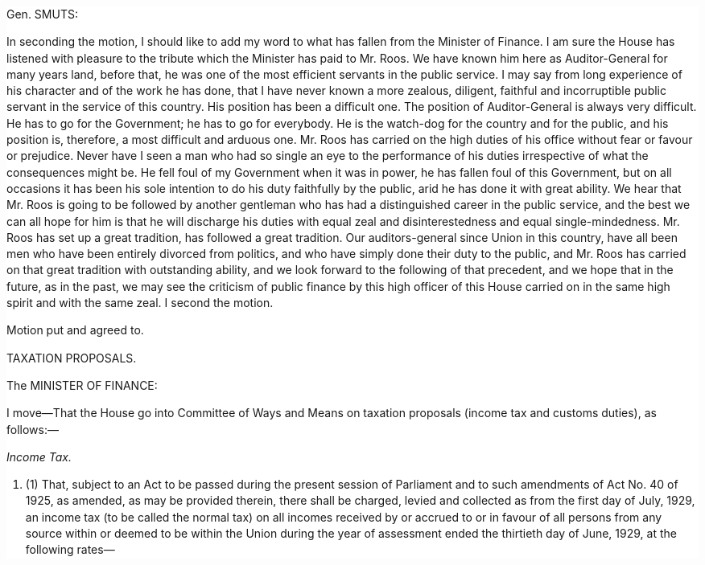 </speech>

<speech by="#smuts">

<from>Gen. <person refersTo="hansard_za">SMUTS</person>:</from>

<p>In seconding the motion, I should like to add my word to what has fallen from the Minister of Finance. I am sure the House has listened with pleasure to the tribute which the Minister has paid to Mr. Roos. We have known him here as Auditor-General for many years land, before that, he was one of the most efficient servants in the public service. I may say from long experience of his character and of the work he has done, that I have never known a more zealous, diligent, faithful and incorruptible public servant in the service of this country. His position has been a difficult one. The position of Auditor-General is always very difficult. He has to go for the Government; he has to go for everybody. He is the watch-dog for the country and for the public, and his position is, therefore, a most difficult and arduous one. Mr. Roos has carried on the high duties of his office without fear or favour or prejudice. Never have I seen a man who had so single an eye to the performance of his duties irrespective of what the consequences might be. He fell foul of my Government when it was in power, he has fallen foul of this Government, but on all occasions it has been his sole intention to do his duty faithfully by the public, arid he has done it with great ability. We hear that Mr. Roos is going to be followed by another gentleman who has had a distinguished career in the public service, and the best we can all hope for him is that he will discharge his duties with equal <span class="col_667-668" refersTo="page_0361"/>zeal and disinterestedness and equal single-mindedness. Mr. Roos has set up a great tradition, has followed a great tradition. Our auditors-general since Union in this country, have all been men who have been entirely divorced from politics, and who have simply done their duty to the public, and Mr. Roos has carried on that great tradition with outstanding ability, and we look forward to the following of that precedent, and we hope that in the future, as in the past, we may see the criticism of public finance by this high officer of this House carried on in the same high spirit and with the same zeal. I second the motion.</p>

<p>Motion put and agreed to.</p>

</speech>

</debateSection>

<debateSection name="#taxation_proposals">

<heading>TAXATION PROPOSALS.</heading>

<speech by="#minister_of_finance">

<from>The <person refersTo="hansard_za">MINISTER OF FINANCE</person>:</from>

<p>I move&#x2014;That the House go into Committee of Ways and Means on taxation proposals (income tax and customs duties), as follows:&#x2014;</p>

<p><i>Income Tax.</i></p>

<ol>

<li>(1) That, subject to an Act to be passed during the present session of Parliament and to such amendments of Act No. 40 of 1925, as amended, as may be provided therein, there shall be charged, levied and collected as from the first day of July, 1929, an income tax (to be called the normal tax) on all incomes received by or accrued to or in favour of all persons from any source within or deemed to be within the Union during the year of assessment ended the thirtieth day of June, 1929, at the following rates&#x2014;

<ol>
